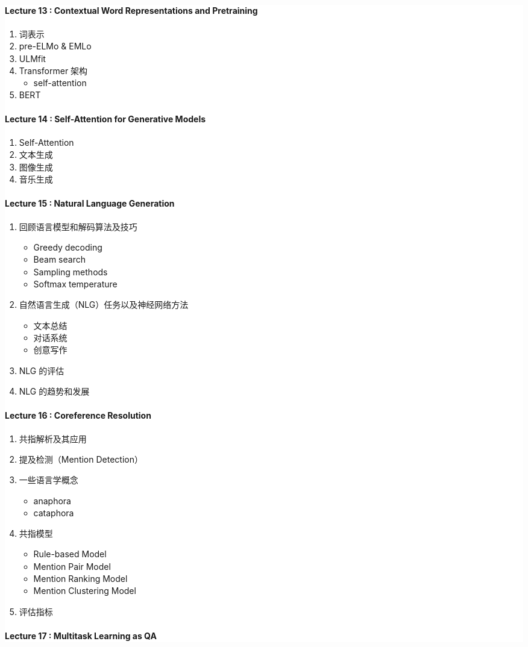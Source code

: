 

#### Lecture 13 : Contextual Word Representations and Pretraining

1. 词表示
2. pre-ELMo & EMLo
3. ULMfit 
4. Transformer 架构
   * self-attention
5. BERT



#### Lecture 14 : Self-Attention for Generative Models

1. Self-Attention
2. 文本生成
3. 图像生成
4. 音乐生成



#### Lecture 15 : Natural Language Generation

1. 回顾语言模型和解码算法及技巧
   * Greedy decoding
   * Beam search
   * Sampling methods
   * Softmax temperature
2. 自然语言生成（NLG）任务以及神经网络方法
   * 文本总结
   * 对话系统
   * 创意写作

3. NLG 的评估
4. NLG 的趋势和发展



#### Lecture 16 : Coreference Resolution

1. 共指解析及其应用
2. 提及检测（Mention Detection）
3. 一些语言学概念
   * anaphora
   * cataphora

4. 共指模型
   * Rule-based Model
   * Mention Pair Model
   * Mention Ranking Model
   * Mention Clustering Model

5. 评估指标



#### Lecture 17 : Multitask Learning as QA
